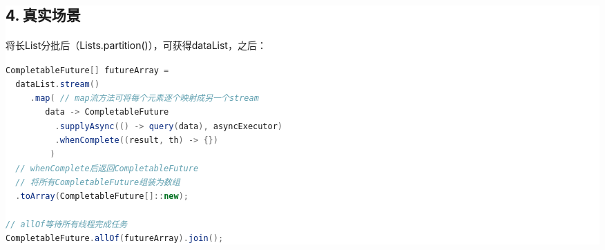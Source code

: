 

## 4. 真实场景

将长List分批后（Lists.partition()），可获得dataList，之后：

```java
CompletableFuture[] futureArray = 
  dataList.stream()
     .map( // map流方法可将每个元素逐个映射成另一个stream
  		data -> CompletableFuture
          .supplyAsync(() -> query(data), asyncExecutor)
          .whenComplete((result, th) -> {})
         )
  // whenComplete后返回CompletableFuture
  // 将所有CompletableFuture组装为数组
  .toArray(CompletableFuture[]::new);

// allOf等待所有线程完成任务
CompletableFuture.allOf(futureArray).join();
```

